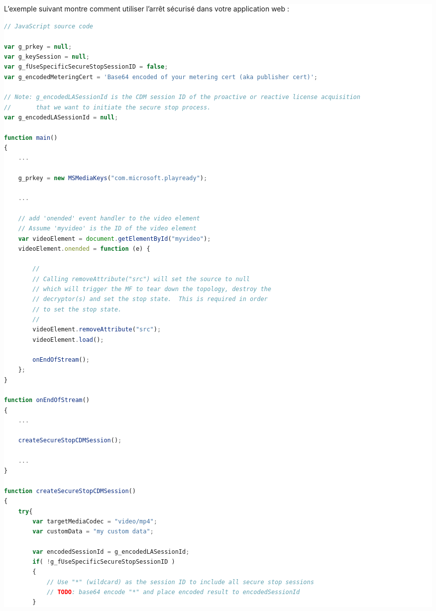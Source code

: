 L’exemple suivant montre comment utiliser l’arrêt sécurisé dans votre application web :

```JavaScript
// JavaScript source code

var g_prkey = null;
var g_keySession = null;
var g_fUseSpecificSecureStopSessionID = false;
var g_encodedMeteringCert = 'Base64 encoded of your metering cert (aka publisher cert)';

// Note: g_encodedLASessionId is the CDM session ID of the proactive or reactive license acquisition 
//       that we want to initiate the secure stop process.
var g_encodedLASessionId = null;

function main()
{
    ...

    g_prkey = new MSMediaKeys("com.microsoft.playready");

    ...

    // add 'onended' event handler to the video element
    // Assume 'myvideo' is the ID of the video element
    var videoElement = document.getElementById("myvideo");
    videoElement.onended = function (e) { 

        //
        // Calling removeAttribute("src") will set the source to null
        // which will trigger the MF to tear down the topology, destroy the
        // decryptor(s) and set the stop state.  This is required in order
        // to set the stop state.
        //
        videoElement.removeAttribute("src");
        videoElement.load();

        onEndOfStream();
    };
}

function onEndOfStream()
{
    ...

    createSecureStopCDMSession();

    ...    
}

function createSecureStopCDMSession()
{
    try{    
        var targetMediaCodec = "video/mp4";
        var customData = "my custom data";

        var encodedSessionId = g_encodedLASessionId;
        if( !g_fUseSpecificSecureStopSessionID )
        {
            // Use "*" (wildcard) as the session ID to include all secure stop sessions
            // TODO: base64 encode "*" and place encoded result to encodedSessionId
        }

```